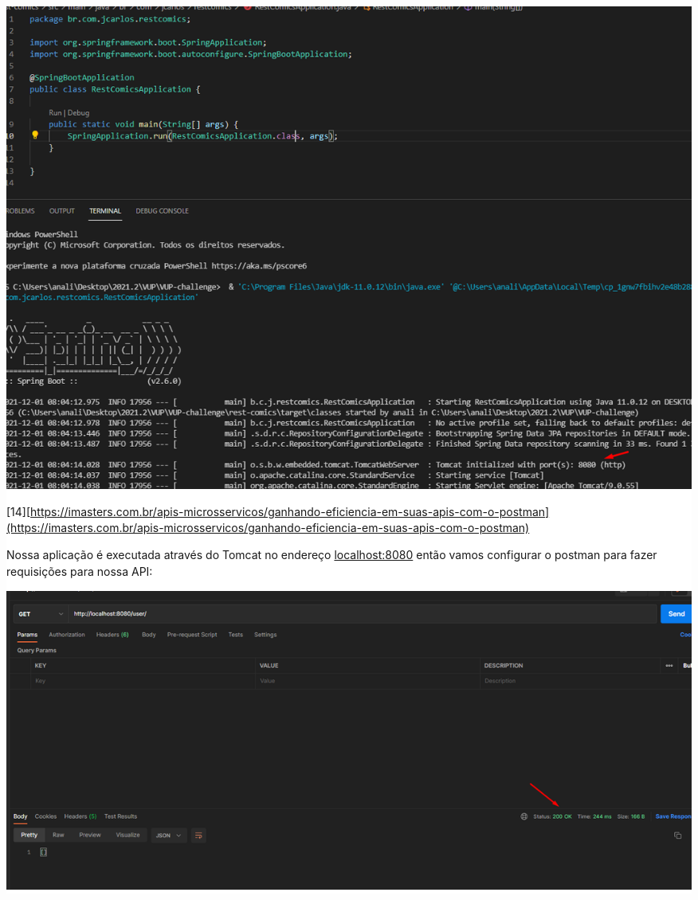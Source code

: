 ![Untitled](page1%20b853eaf0215e4ea1b05d7758802de5e3/Untitled%2014.png)

[14][https://imasters.com.br/apis-microsservicos/ganhando-eficiencia-em-suas-apis-com-o-postman](https://imasters.com.br/apis-microsservicos/ganhando-eficiencia-em-suas-apis-com-o-postman)

Nossa aplicação é executada através do Tomcat no endereço [localhost:8080](http://localhost:8080) então vamos configurar o postman para fazer requisições para nossa API:

![Untitled](page1%20b853eaf0215e4ea1b05d7758802de5e3/Untitled%2015.png)

